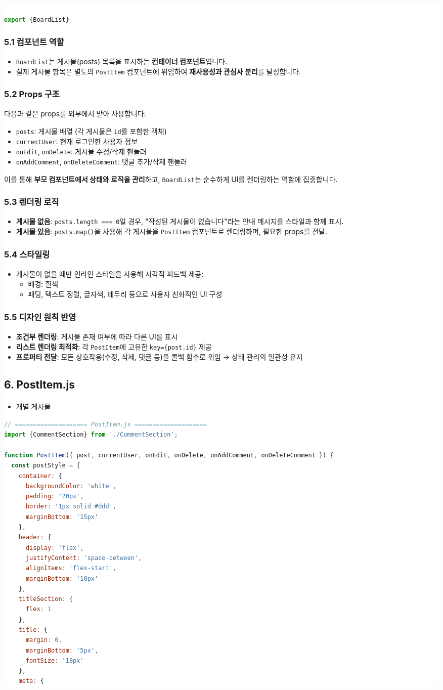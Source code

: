 ```js

export {BoardList}

```

### 5.1 **컴포넌트 역할**
- `BoardList`는 게시물(posts) 목록을 표시하는 **컨테이너 컴포넌트**입니다.
- 실제 게시물 항목은 별도의 `PostItem` 컴포넌트에 위임하여 **재사용성과 관심사 분리**를 달성합니다.

### 5.2 **Props 구조**
다음과 같은 props를 외부에서 받아 사용합니다:
- `posts`: 게시물 배열 (각 게시물은 `id`를 포함한 객체)
- `currentUser`: 현재 로그인한 사용자 정보
- `onEdit`, `onDelete`: 게시물 수정/삭제 핸들러
- `onAddComment`, `onDeleteComment`: 댓글 추가/삭제 핸들러

이를 통해 **부모 컴포넌트에서 상태와 로직을 관리**하고, `BoardList`는 순수하게 UI를 렌더링하는 역할에 집중합니다.

### 5.3 **렌더링 로직**
- **게시물 없음**: `posts.length === 0`일 경우, "작성된 게시물이 없습니다"라는 안내 메시지를 스타일과 함께 표시.
- **게시물 있음**: `posts.map()`을 사용해 각 게시물을 `PostItem` 컴포넌트로 렌더링하며, 필요한 props를 전달.

### 5.4 **스타일링**
- 게시물이 없을 때만 인라인 스타일을 사용해 시각적 피드백 제공:
  - 배경: 흰색
  - 패딩, 텍스트 정렬, 글자색, 테두리 등으로 사용자 친화적인 UI 구성

### 5.5 **디자인 원칙 반영**
- **조건부 렌더링**: 게시물 존재 여부에 따라 다른 UI를 표시
- **리스트 렌더링 최적화**: 각 `PostItem`에 고유한 `key={post.id}` 제공
- **프로퍼티 전달**: 모든 상호작용(수정, 삭제, 댓글 등)을 콜백 함수로 위임 → 상태 관리의 일관성 유지


## 6. PostItem.js
- 개별 게시물

```js
// ==================== PostItem.js ====================
import {CommentSection} from './CommentSection';

function PostItem({ post, currentUser, onEdit, onDelete, onAddComment, onDeleteComment }) {
  const postStyle = {
    container: {
      backgroundColor: 'white',
      padding: '20px',
      border: '1px solid #ddd',
      marginBottom: '15px'
    },
    header: {
      display: 'flex',
      justifyContent: 'space-between',
      alignItems: 'flex-start',
      marginBottom: '10px'
    },
    titleSection: {
      flex: 1
    },
    title: {
      margin: 0,
      marginBottom: '5px',
      fontSize: '18px'
    },
    meta: {
```